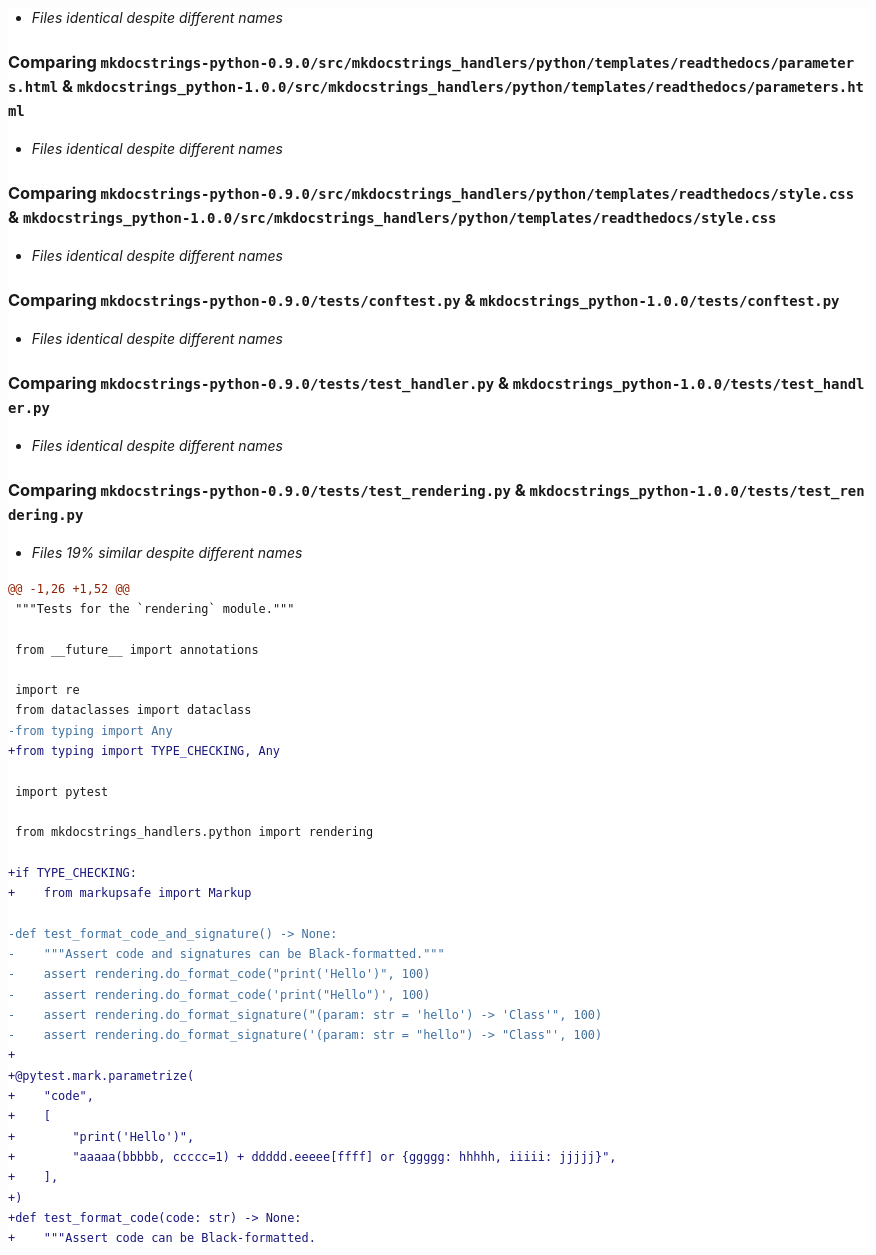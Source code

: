  * *Files identical despite different names*

### Comparing `mkdocstrings-python-0.9.0/src/mkdocstrings_handlers/python/templates/readthedocs/parameters.html` & `mkdocstrings_python-1.0.0/src/mkdocstrings_handlers/python/templates/readthedocs/parameters.html`

 * *Files identical despite different names*

### Comparing `mkdocstrings-python-0.9.0/src/mkdocstrings_handlers/python/templates/readthedocs/style.css` & `mkdocstrings_python-1.0.0/src/mkdocstrings_handlers/python/templates/readthedocs/style.css`

 * *Files identical despite different names*

### Comparing `mkdocstrings-python-0.9.0/tests/conftest.py` & `mkdocstrings_python-1.0.0/tests/conftest.py`

 * *Files identical despite different names*

### Comparing `mkdocstrings-python-0.9.0/tests/test_handler.py` & `mkdocstrings_python-1.0.0/tests/test_handler.py`

 * *Files identical despite different names*

### Comparing `mkdocstrings-python-0.9.0/tests/test_rendering.py` & `mkdocstrings_python-1.0.0/tests/test_rendering.py`

 * *Files 19% similar despite different names*

```diff
@@ -1,26 +1,52 @@
 """Tests for the `rendering` module."""
 
 from __future__ import annotations
 
 import re
 from dataclasses import dataclass
-from typing import Any
+from typing import TYPE_CHECKING, Any
 
 import pytest
 
 from mkdocstrings_handlers.python import rendering
 
+if TYPE_CHECKING:
+    from markupsafe import Markup
 
-def test_format_code_and_signature() -> None:
-    """Assert code and signatures can be Black-formatted."""
-    assert rendering.do_format_code("print('Hello')", 100)
-    assert rendering.do_format_code('print("Hello")', 100)
-    assert rendering.do_format_signature("(param: str = 'hello') -> 'Class'", 100)
-    assert rendering.do_format_signature('(param: str = "hello") -> "Class"', 100)
+
+@pytest.mark.parametrize(
+    "code",
+    [
+        "print('Hello')",
+        "aaaaa(bbbbb, ccccc=1) + ddddd.eeeee[ffff] or {ggggg: hhhhh, iiiii: jjjjj}",
+    ],
+)
+def test_format_code(code: str) -> None:
+    """Assert code can be Black-formatted.
```